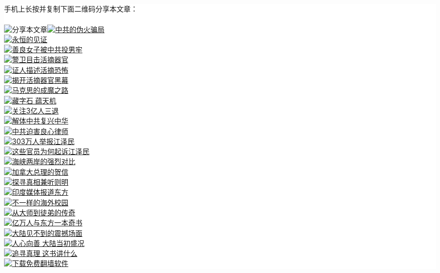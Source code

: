 ####
手机上长按并复制下面二维码分享本文章：<br><br><img src="http://www.hehaibao.com/qr/index.php?m=1&e=L&p=10&t=&d=https://github.com/asdfgt5/djy/blob/master/gb/17/3/13/n8905628.md%231" title="分享本文章"></td><td VALIGN=TOP><a href="https://github.com/asdfgt5/djy/blob/master/gb/16/1/21/n4622075.md?dfh#1" target="_blank"><img src="https://raw.githubusercontent.com/asdfgt5/djy/master/gb/300/wei-f1.jpg" title="中共的伪火骗局"  alt="中共的伪火骗局"></a><br><a href="https://github.com/asdfgt5/yh/blob/master/README.md?dfh#1" target="_blank"><img src="https://raw.githubusercontent.com/asdfgt5/djy/master/gb/300/yong-h.jpg" title="永恒的见证"  alt="永恒的见证"></a><br><a href="https://github.com/asdfgt5/djy/blob/master/gb/13/9/29/n3974789.md?dfh#1" target="_blank"><img src="https://raw.githubusercontent.com/asdfgt5/djy/master/gb/300/shang-lnz.jpg" title="善良女子被中共投男牢"  alt="善良女子被中共投男牢"></a><br><a href="https://github.com/asdfgt5/djy/blob/master/gb/16/3/16/n4663449.md?dfh#1" target="_blank"><img src="https://raw.githubusercontent.com/asdfgt5/djy/master/gb/300/huo-z3.jpg" title="警卫目击活摘器官"  alt="警卫目击活摘器官"></a><br><a href="https://github.com/asdfgt5/djy/blob/master/gb/16/8/7/n8177641.md?dfh#1" target="_blank"><img src="https://raw.githubusercontent.com/asdfgt5/djy/master/gb/300/huo-z4.jpg" title="证人描述活摘恐怖"  alt="证人描述活摘恐怖"></a><br><a href="https://github.com/asdfgt5/djy/blob/master/gb/10/4/19/n2881569.md?dfh#1" target="_blank"><img src="https://raw.githubusercontent.com/asdfgt5/djy/master/gb/300/huo-z1.jpg" title="揭开活摘器官黑幕"  alt="揭开活摘器官黑幕"></a><br><a href="https://github.com/asdfgt5/djy/blob/master/gb/10/11/7/n3077476.md?dfh#1" target="_blank"><img src="https://raw.githubusercontent.com/asdfgt5/djy/master/gb/300/ma-ks.jpg" title="马克思的成魔之路"  alt="马克思的成魔之路"></a><br><a href="https://github.com/asdfgt5/djy/blob/master/gb/14/6/9/n4173977.md?dfh#1" target="_blank"><img src="https://raw.githubusercontent.com/asdfgt5/djy/master/gb/300/chang-zs.jpg" title="藏字石 蕴天机"  alt="藏字石 蕴天机"></a><br><a href="https://github.com/asdfgt5/djy/blob/master/gb/18/5/10/n10381511.md?dfh#1" target="_blank"><img src="https://raw.githubusercontent.com/asdfgt5/djy/master/gb/300/st1.jpg" title="关注3亿人三退"  alt="关注3亿人三退"></a><br><a href="https://github.com/asdfgt5/djy/blob/master/gb/18/3/21/n10237682.md?dfh#1" target="_blank"><img src="https://raw.githubusercontent.com/asdfgt5/djy/master/gb/300/jie-t.jpg" title="解体中共复兴中华"  alt="解体中共复兴中华"></a><br><a href="https://github.com/asdfgt5/djy/blob/master/gb/9/2/9/n2422991.md?dfh#1" target="_blank"><img src="https://raw.githubusercontent.com/asdfgt5/djy/master/gb/300/gao-zs.jpg" title="中共迫害良心律师"  alt="中共迫害良心律师"></a><br><a href="https://github.com/asdfgt5/djy/blob/master/gb/18/12/9/n10900044.md?dfh#1" target="_blank"><img src="https://raw.githubusercontent.com/asdfgt5/djy/master/gb/300/sj1.jpg" title="303万人举报江泽民"  alt="303万人举报江泽民"></a><br><a href="https://github.com/asdfgt5/djy/blob/master/gb/18/8/28/n10672014.md?dfh#1" target="_blank"><img src="https://raw.githubusercontent.com/asdfgt5/djy/master/gb/300/sj2.jpg" title="这些官员为何起诉江泽民"  alt="这些官员为何起诉江泽民"></a><br><a href="https://github.com/asdfgt5/djy/blob/master/gb/8/12/18/n2367165.md?dfh#1" target="_blank"><img src="https://raw.githubusercontent.com/asdfgt5/djy/master/gb/300/liangan.jpg" title="海峡两岸的强烈对比"  alt="海峡两岸的强烈对比"></a><br><a href="https://github.com/asdfgt5/djy/blob/master/gb/15/5/5/n4427238.md?dfh#1" target="_blank"><img src="https://raw.githubusercontent.com/asdfgt5/djy/master/gb/300/jia-ndzl.jpg" title="加拿大总理的贺信"  alt="加拿大总理的贺信"></a><br><a href="https://github.com/asdfgt5/djy/blob/master/gb/11/6/17/n3289382.md?dfh#1" target="_blank">
<img src="https://raw.githubusercontent.com/asdfgt5/djy/master/gb/300/xiao-wd.jpg" title="探寻真相兼听则明"  alt="探寻真相兼听则明"></a><br><a href="https://github.com/asdfgt5/djy/blob/master/gb/18/10/27/n10812623.md?dfh#1" target="_blank"><img src="https://raw.githubusercontent.com/asdfgt5/djy/master/gb/300/yindu.jpg" title="印度媒体报道东方"  alt="印度媒体报道东方"></a><br><a href="https://github.com/asdfgt5/djy/blob/master/gb/18/6/9/n10469652.md?dfh#1" target="_blank"><img src="https://raw.githubusercontent.com/asdfgt5/djy/master/gb/300/xie-j.jpg" title="不一样的海外校园"  alt="不一样的海外校园"></a><br><a href="https://github.com/asdfgt5/djy/blob/master/gb/7/4/5/n1669415.md?dfh#1" target="_blank"><img src="https://raw.githubusercontent.com/asdfgt5/djy/master/gb/300/li-up.jpg" title="从大师到徒弟的传奇"  alt="从大师到徒弟的传奇"></a><br><a href="https://github.com/asdfgt5/djy/blob/master/gb/17/5/26/n9191512.md?dfh#1" target="_blank"><img src="https://raw.githubusercontent.com/asdfgt5/djy/master/gb/300/zfl2.jpg" title="亿万人与东方一本奇书"  alt="亿万人与东方一本奇书"></a><br><a href="https://github.com/asdfgt5/djy/blob/master/gb/13/11/27/n4020290.md?dfh#1" target="_blank"><img src="https://raw.githubusercontent.com/asdfgt5/djy/master/gb/300/zhen-h.jpg" title="大陆见不到的震撼场面"  alt="大陆见不到的震撼场面"></a><br><a href="https://github.com/asdfgt5/djy/blob/master/gb/15/7/17/n4482910.md?dfh#1" target="_blank"><img src="https://raw.githubusercontent.com/asdfgt5/djy/master/gb/300/dalu-sk.jpg" title="人心向善 大陆当初盛况"  alt="人心向善 大陆当初盛况"></a><br><a href="https://github.com/asdfgt5/djy/blob/master/gb/9/10/15/n2689419.md?dfh#1" target="_blank"><img src="https://raw.githubusercontent.com/asdfgt5/djy/master/gb/300/zfl1.jpg" title="追寻真理 这书讲什么"  alt="追寻真理 这书讲什么"></a><br><a href="https://github.com/asdfgt5/fq/blob/master/README.md?dfh#1" target="_blank"><img src="https://raw.githubusercontent.com/asdfgt5/djy/master/gb/300/fq1.jpg" title="下载免费翻墙软件"  alt="下载免费翻墙软件"></a><br></td></tr></table>
